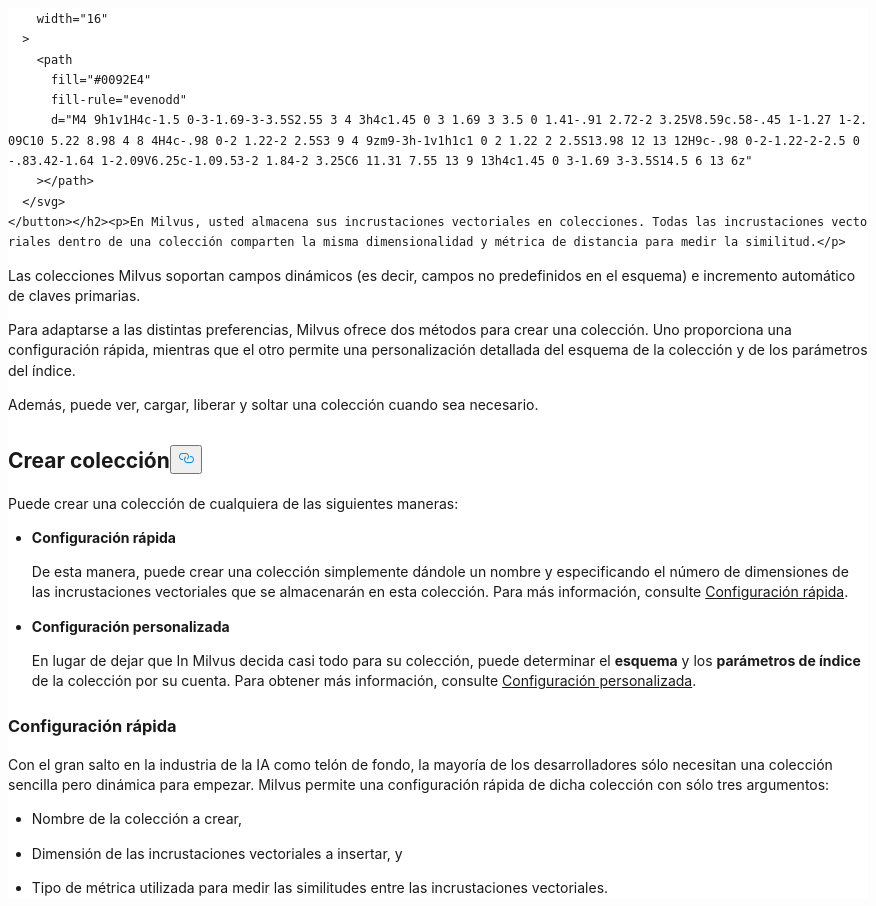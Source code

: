         width="16"
      >
        <path
          fill="#0092E4"
          fill-rule="evenodd"
          d="M4 9h1v1H4c-1.5 0-3-1.69-3-3.5S2.55 3 4 3h4c1.45 0 3 1.69 3 3.5 0 1.41-.91 2.72-2 3.25V8.59c.58-.45 1-1.27 1-2.09C10 5.22 8.98 4 8 4H4c-.98 0-2 1.22-2 2.5S3 9 4 9zm9-3h-1v1h1c1 0 2 1.22 2 2.5S13.98 12 13 12H9c-.98 0-2-1.22-2-2.5 0-.83.42-1.64 1-2.09V6.25c-1.09.53-2 1.84-2 3.25C6 11.31 7.55 13 9 13h4c1.45 0 3-1.69 3-3.5S14.5 6 13 6z"
        ></path>
      </svg>
    </button></h2><p>En Milvus, usted almacena sus incrustaciones vectoriales en colecciones. Todas las incrustaciones vectoriales dentro de una colección comparten la misma dimensionalidad y métrica de distancia para medir la similitud.</p>
<p>Las colecciones Milvus soportan campos dinámicos (es decir, campos no predefinidos en el esquema) e incremento automático de claves primarias.</p>
<p>Para adaptarse a las distintas preferencias, Milvus ofrece dos métodos para crear una colección. Uno proporciona una configuración rápida, mientras que el otro permite una personalización detallada del esquema de la colección y de los parámetros del índice.</p>
<p>Además, puede ver, cargar, liberar y soltar una colección cuando sea necesario.</p>
<h2 id="Create-Collection" class="common-anchor-header">Crear colección<button data-href="#Create-Collection" class="anchor-icon" translate="no">
      <svg translate="no"
        aria-hidden="true"
        focusable="false"
        height="20"
        version="1.1"
        viewBox="0 0 16 16"
        width="16"
      >
        <path
          fill="#0092E4"
          fill-rule="evenodd"
          d="M4 9h1v1H4c-1.5 0-3-1.69-3-3.5S2.55 3 4 3h4c1.45 0 3 1.69 3 3.5 0 1.41-.91 2.72-2 3.25V8.59c.58-.45 1-1.27 1-2.09C10 5.22 8.98 4 8 4H4c-.98 0-2 1.22-2 2.5S3 9 4 9zm9-3h-1v1h1c1 0 2 1.22 2 2.5S13.98 12 13 12H9c-.98 0-2-1.22-2-2.5 0-.83.42-1.64 1-2.09V6.25c-1.09.53-2 1.84-2 3.25C6 11.31 7.55 13 9 13h4c1.45 0 3-1.69 3-3.5S14.5 6 13 6z"
        ></path>
      </svg>
    </button></h2><p>Puede crear una colección de cualquiera de las siguientes maneras:</p>
<ul>
<li><p><strong>Configuración rápida</strong></p>
<p>De esta manera, puede crear una colección simplemente dándole un nombre y especificando el número de dimensiones de las incrustaciones vectoriales que se almacenarán en esta colección. Para más información, consulte <a href="/docs/es/v2.4.x/manage-collections.md">Configuración rápida</a>.</p></li>
<li><p><strong>Configuración personalizada</strong></p>
<p>En lugar de dejar que In Milvus decida casi todo para su colección, puede determinar el <strong>esquema</strong> y los <strong>parámetros de índice</strong> de la colección por su cuenta. Para obtener más información, consulte <a href="/docs/es/v2.4.x/manage-collections.md">Configuración personalizada</a>.</p></li>
</ul>
<h3 id="Quick-setup" class="common-anchor-header">Configuración rápida</h3><p>Con el gran salto en la industria de la IA como telón de fondo, la mayoría de los desarrolladores sólo necesitan una colección sencilla pero dinámica para empezar. Milvus permite una configuración rápida de dicha colección con sólo tres argumentos:</p>
<ul>
<li><p>Nombre de la colección a crear,</p></li>
<li><p>Dimensión de las incrustaciones vectoriales a insertar, y</p></li>
<li><p>Tipo de métrica utilizada para medir las similitudes entre las incrustaciones vectoriales.</p></li>
</ul>
<div class="language-python">